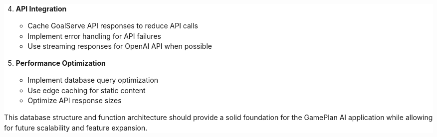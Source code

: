 4. **API Integration**
   - Cache GoalServe API responses to reduce API calls
   - Implement error handling for API failures
   - Use streaming responses for OpenAI API when possible

5. **Performance Optimization**
   - Implement database query optimization
   - Use edge caching for static content
   - Optimize API response sizes

This database structure and function architecture should provide a solid foundation for the GamePlan AI application while allowing for future scalability and feature expansion.
